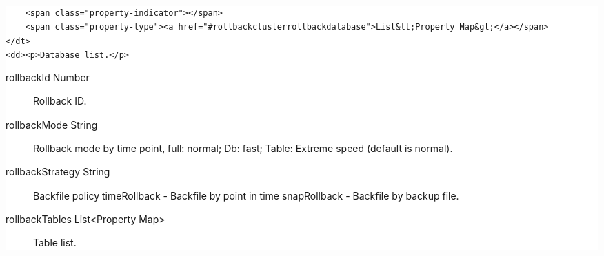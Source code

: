        <span class="property-indicator"></span>
        <span class="property-type"><a href="#rollbackclusterrollbackdatabase">List&lt;Property Map&gt;</a></span>
    </dt>
    <dd><p>Database list.</p>
</dd><dt class="property-optional property-replacement"
            title="Optional">
        <span id="state_rollbackid_yaml">
<a data-swiftype-name="resource-property" data-swiftype-type="text" href="#state_rollbackid_yaml" style="color: inherit; text-decoration: inherit;">rollback<wbr>Id</a>
</span>
        <span class="property-indicator"></span>
        <span class="property-type">Number</span>
    </dt>
    <dd><p>Rollback ID.</p>
</dd><dt class="property-optional property-replacement"
            title="Optional">
        <span id="state_rollbackmode_yaml">
<a data-swiftype-name="resource-property" data-swiftype-type="text" href="#state_rollbackmode_yaml" style="color: inherit; text-decoration: inherit;">rollback<wbr>Mode</a>
</span>
        <span class="property-indicator"></span>
        <span class="property-type">String</span>
    </dt>
    <dd><p>Rollback mode by time point, full: normal; Db: fast; Table: Extreme speed (default is normal).</p>
</dd><dt class="property-optional property-replacement"
            title="Optional">
        <span id="state_rollbackstrategy_yaml">
<a data-swiftype-name="resource-property" data-swiftype-type="text" href="#state_rollbackstrategy_yaml" style="color: inherit; text-decoration: inherit;">rollback<wbr>Strategy</a>
</span>
        <span class="property-indicator"></span>
        <span class="property-type">String</span>
    </dt>
    <dd><p>Backfile policy timeRollback - Backfile by point in time snapRollback - Backfile by backup file.</p>
</dd><dt class="property-optional property-replacement"
            title="Optional">
        <span id="state_rollbacktables_yaml">
<a data-swiftype-name="resource-property" data-swiftype-type="text" href="#state_rollbacktables_yaml" style="color: inherit; text-decoration: inherit;">rollback<wbr>Tables</a>
</span>
        <span class="property-indicator"></span>
        <span class="property-type"><a href="#rollbackclusterrollbacktable">List&lt;Property Map&gt;</a></span>
    </dt>
    <dd><p>Table list.</p>
</dd></dl>
</pulumi-choosable>
</div>
</pulumi-choosable>
</div>
